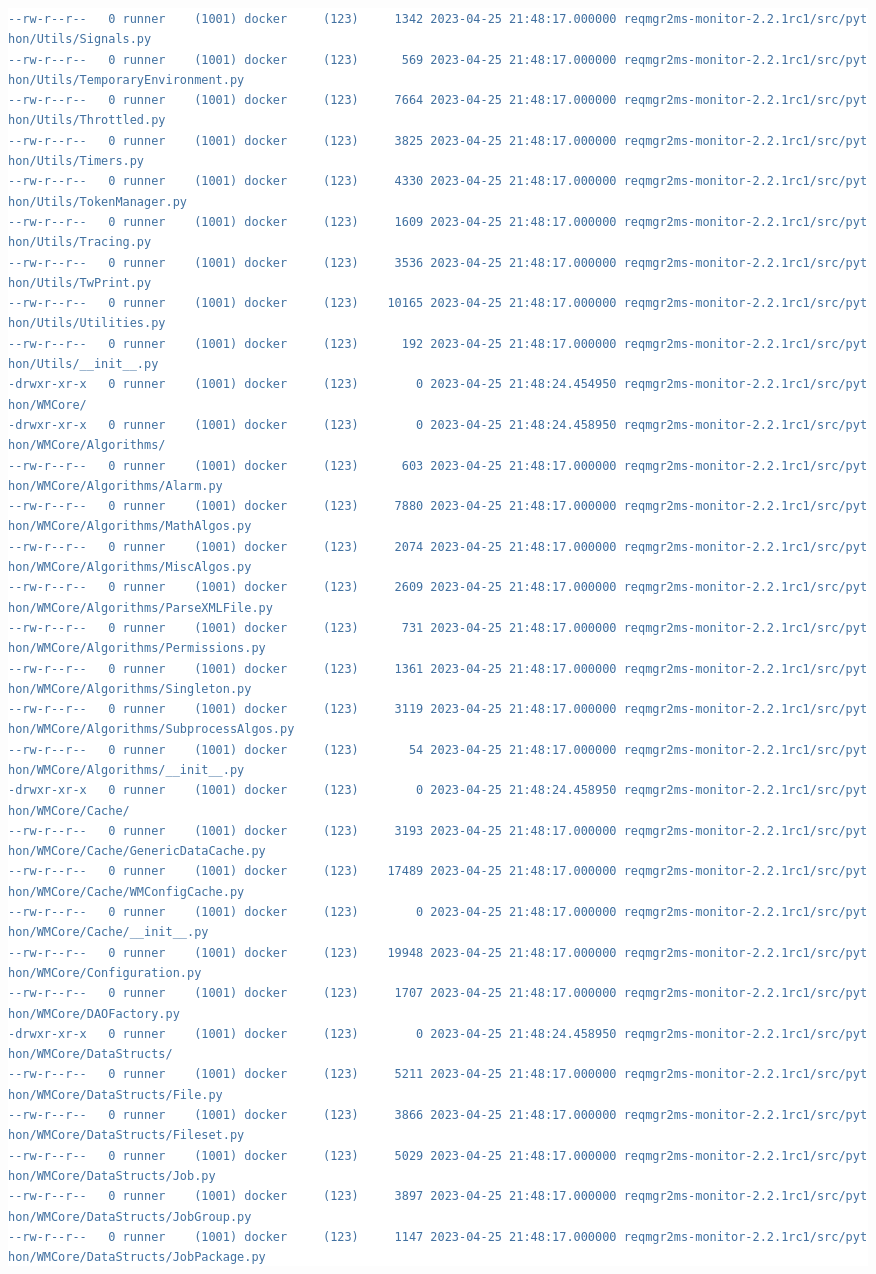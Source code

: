 ```diff
--rw-r--r--   0 runner    (1001) docker     (123)     1342 2023-04-25 21:48:17.000000 reqmgr2ms-monitor-2.2.1rc1/src/python/Utils/Signals.py
--rw-r--r--   0 runner    (1001) docker     (123)      569 2023-04-25 21:48:17.000000 reqmgr2ms-monitor-2.2.1rc1/src/python/Utils/TemporaryEnvironment.py
--rw-r--r--   0 runner    (1001) docker     (123)     7664 2023-04-25 21:48:17.000000 reqmgr2ms-monitor-2.2.1rc1/src/python/Utils/Throttled.py
--rw-r--r--   0 runner    (1001) docker     (123)     3825 2023-04-25 21:48:17.000000 reqmgr2ms-monitor-2.2.1rc1/src/python/Utils/Timers.py
--rw-r--r--   0 runner    (1001) docker     (123)     4330 2023-04-25 21:48:17.000000 reqmgr2ms-monitor-2.2.1rc1/src/python/Utils/TokenManager.py
--rw-r--r--   0 runner    (1001) docker     (123)     1609 2023-04-25 21:48:17.000000 reqmgr2ms-monitor-2.2.1rc1/src/python/Utils/Tracing.py
--rw-r--r--   0 runner    (1001) docker     (123)     3536 2023-04-25 21:48:17.000000 reqmgr2ms-monitor-2.2.1rc1/src/python/Utils/TwPrint.py
--rw-r--r--   0 runner    (1001) docker     (123)    10165 2023-04-25 21:48:17.000000 reqmgr2ms-monitor-2.2.1rc1/src/python/Utils/Utilities.py
--rw-r--r--   0 runner    (1001) docker     (123)      192 2023-04-25 21:48:17.000000 reqmgr2ms-monitor-2.2.1rc1/src/python/Utils/__init__.py
-drwxr-xr-x   0 runner    (1001) docker     (123)        0 2023-04-25 21:48:24.454950 reqmgr2ms-monitor-2.2.1rc1/src/python/WMCore/
-drwxr-xr-x   0 runner    (1001) docker     (123)        0 2023-04-25 21:48:24.458950 reqmgr2ms-monitor-2.2.1rc1/src/python/WMCore/Algorithms/
--rw-r--r--   0 runner    (1001) docker     (123)      603 2023-04-25 21:48:17.000000 reqmgr2ms-monitor-2.2.1rc1/src/python/WMCore/Algorithms/Alarm.py
--rw-r--r--   0 runner    (1001) docker     (123)     7880 2023-04-25 21:48:17.000000 reqmgr2ms-monitor-2.2.1rc1/src/python/WMCore/Algorithms/MathAlgos.py
--rw-r--r--   0 runner    (1001) docker     (123)     2074 2023-04-25 21:48:17.000000 reqmgr2ms-monitor-2.2.1rc1/src/python/WMCore/Algorithms/MiscAlgos.py
--rw-r--r--   0 runner    (1001) docker     (123)     2609 2023-04-25 21:48:17.000000 reqmgr2ms-monitor-2.2.1rc1/src/python/WMCore/Algorithms/ParseXMLFile.py
--rw-r--r--   0 runner    (1001) docker     (123)      731 2023-04-25 21:48:17.000000 reqmgr2ms-monitor-2.2.1rc1/src/python/WMCore/Algorithms/Permissions.py
--rw-r--r--   0 runner    (1001) docker     (123)     1361 2023-04-25 21:48:17.000000 reqmgr2ms-monitor-2.2.1rc1/src/python/WMCore/Algorithms/Singleton.py
--rw-r--r--   0 runner    (1001) docker     (123)     3119 2023-04-25 21:48:17.000000 reqmgr2ms-monitor-2.2.1rc1/src/python/WMCore/Algorithms/SubprocessAlgos.py
--rw-r--r--   0 runner    (1001) docker     (123)       54 2023-04-25 21:48:17.000000 reqmgr2ms-monitor-2.2.1rc1/src/python/WMCore/Algorithms/__init__.py
-drwxr-xr-x   0 runner    (1001) docker     (123)        0 2023-04-25 21:48:24.458950 reqmgr2ms-monitor-2.2.1rc1/src/python/WMCore/Cache/
--rw-r--r--   0 runner    (1001) docker     (123)     3193 2023-04-25 21:48:17.000000 reqmgr2ms-monitor-2.2.1rc1/src/python/WMCore/Cache/GenericDataCache.py
--rw-r--r--   0 runner    (1001) docker     (123)    17489 2023-04-25 21:48:17.000000 reqmgr2ms-monitor-2.2.1rc1/src/python/WMCore/Cache/WMConfigCache.py
--rw-r--r--   0 runner    (1001) docker     (123)        0 2023-04-25 21:48:17.000000 reqmgr2ms-monitor-2.2.1rc1/src/python/WMCore/Cache/__init__.py
--rw-r--r--   0 runner    (1001) docker     (123)    19948 2023-04-25 21:48:17.000000 reqmgr2ms-monitor-2.2.1rc1/src/python/WMCore/Configuration.py
--rw-r--r--   0 runner    (1001) docker     (123)     1707 2023-04-25 21:48:17.000000 reqmgr2ms-monitor-2.2.1rc1/src/python/WMCore/DAOFactory.py
-drwxr-xr-x   0 runner    (1001) docker     (123)        0 2023-04-25 21:48:24.458950 reqmgr2ms-monitor-2.2.1rc1/src/python/WMCore/DataStructs/
--rw-r--r--   0 runner    (1001) docker     (123)     5211 2023-04-25 21:48:17.000000 reqmgr2ms-monitor-2.2.1rc1/src/python/WMCore/DataStructs/File.py
--rw-r--r--   0 runner    (1001) docker     (123)     3866 2023-04-25 21:48:17.000000 reqmgr2ms-monitor-2.2.1rc1/src/python/WMCore/DataStructs/Fileset.py
--rw-r--r--   0 runner    (1001) docker     (123)     5029 2023-04-25 21:48:17.000000 reqmgr2ms-monitor-2.2.1rc1/src/python/WMCore/DataStructs/Job.py
--rw-r--r--   0 runner    (1001) docker     (123)     3897 2023-04-25 21:48:17.000000 reqmgr2ms-monitor-2.2.1rc1/src/python/WMCore/DataStructs/JobGroup.py
--rw-r--r--   0 runner    (1001) docker     (123)     1147 2023-04-25 21:48:17.000000 reqmgr2ms-monitor-2.2.1rc1/src/python/WMCore/DataStructs/JobPackage.py
```